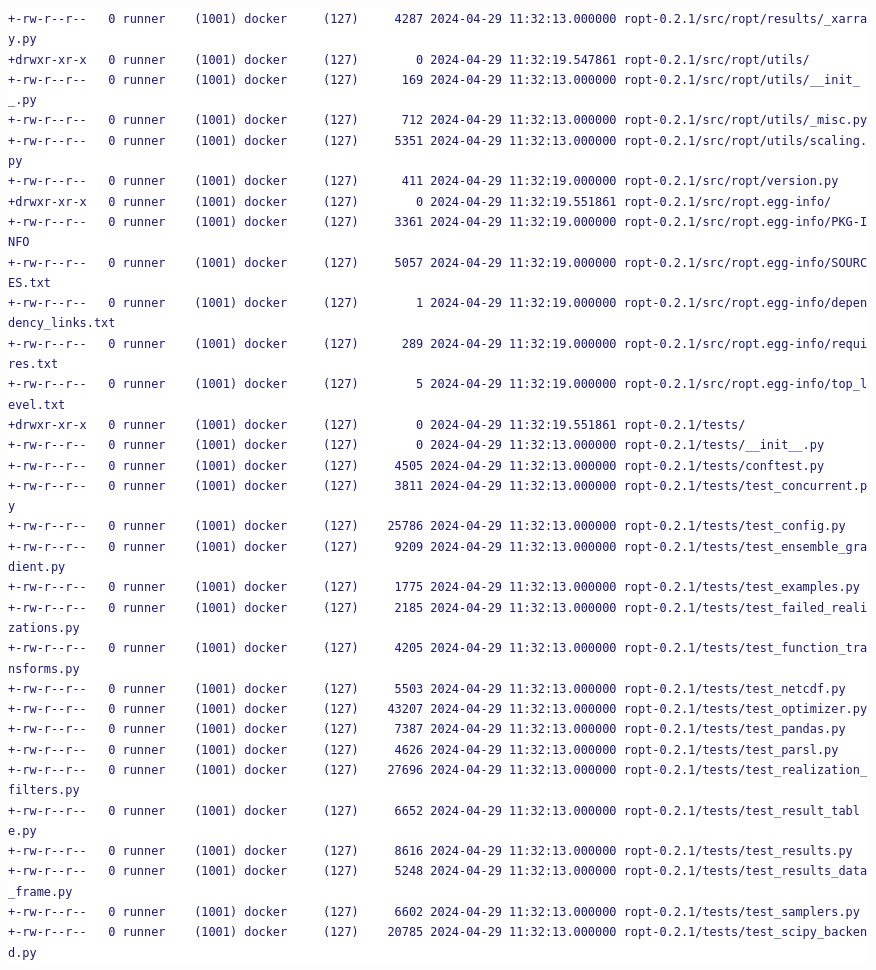 ```diff
+-rw-r--r--   0 runner    (1001) docker     (127)     4287 2024-04-29 11:32:13.000000 ropt-0.2.1/src/ropt/results/_xarray.py
+drwxr-xr-x   0 runner    (1001) docker     (127)        0 2024-04-29 11:32:19.547861 ropt-0.2.1/src/ropt/utils/
+-rw-r--r--   0 runner    (1001) docker     (127)      169 2024-04-29 11:32:13.000000 ropt-0.2.1/src/ropt/utils/__init__.py
+-rw-r--r--   0 runner    (1001) docker     (127)      712 2024-04-29 11:32:13.000000 ropt-0.2.1/src/ropt/utils/_misc.py
+-rw-r--r--   0 runner    (1001) docker     (127)     5351 2024-04-29 11:32:13.000000 ropt-0.2.1/src/ropt/utils/scaling.py
+-rw-r--r--   0 runner    (1001) docker     (127)      411 2024-04-29 11:32:19.000000 ropt-0.2.1/src/ropt/version.py
+drwxr-xr-x   0 runner    (1001) docker     (127)        0 2024-04-29 11:32:19.551861 ropt-0.2.1/src/ropt.egg-info/
+-rw-r--r--   0 runner    (1001) docker     (127)     3361 2024-04-29 11:32:19.000000 ropt-0.2.1/src/ropt.egg-info/PKG-INFO
+-rw-r--r--   0 runner    (1001) docker     (127)     5057 2024-04-29 11:32:19.000000 ropt-0.2.1/src/ropt.egg-info/SOURCES.txt
+-rw-r--r--   0 runner    (1001) docker     (127)        1 2024-04-29 11:32:19.000000 ropt-0.2.1/src/ropt.egg-info/dependency_links.txt
+-rw-r--r--   0 runner    (1001) docker     (127)      289 2024-04-29 11:32:19.000000 ropt-0.2.1/src/ropt.egg-info/requires.txt
+-rw-r--r--   0 runner    (1001) docker     (127)        5 2024-04-29 11:32:19.000000 ropt-0.2.1/src/ropt.egg-info/top_level.txt
+drwxr-xr-x   0 runner    (1001) docker     (127)        0 2024-04-29 11:32:19.551861 ropt-0.2.1/tests/
+-rw-r--r--   0 runner    (1001) docker     (127)        0 2024-04-29 11:32:13.000000 ropt-0.2.1/tests/__init__.py
+-rw-r--r--   0 runner    (1001) docker     (127)     4505 2024-04-29 11:32:13.000000 ropt-0.2.1/tests/conftest.py
+-rw-r--r--   0 runner    (1001) docker     (127)     3811 2024-04-29 11:32:13.000000 ropt-0.2.1/tests/test_concurrent.py
+-rw-r--r--   0 runner    (1001) docker     (127)    25786 2024-04-29 11:32:13.000000 ropt-0.2.1/tests/test_config.py
+-rw-r--r--   0 runner    (1001) docker     (127)     9209 2024-04-29 11:32:13.000000 ropt-0.2.1/tests/test_ensemble_gradient.py
+-rw-r--r--   0 runner    (1001) docker     (127)     1775 2024-04-29 11:32:13.000000 ropt-0.2.1/tests/test_examples.py
+-rw-r--r--   0 runner    (1001) docker     (127)     2185 2024-04-29 11:32:13.000000 ropt-0.2.1/tests/test_failed_realizations.py
+-rw-r--r--   0 runner    (1001) docker     (127)     4205 2024-04-29 11:32:13.000000 ropt-0.2.1/tests/test_function_transforms.py
+-rw-r--r--   0 runner    (1001) docker     (127)     5503 2024-04-29 11:32:13.000000 ropt-0.2.1/tests/test_netcdf.py
+-rw-r--r--   0 runner    (1001) docker     (127)    43207 2024-04-29 11:32:13.000000 ropt-0.2.1/tests/test_optimizer.py
+-rw-r--r--   0 runner    (1001) docker     (127)     7387 2024-04-29 11:32:13.000000 ropt-0.2.1/tests/test_pandas.py
+-rw-r--r--   0 runner    (1001) docker     (127)     4626 2024-04-29 11:32:13.000000 ropt-0.2.1/tests/test_parsl.py
+-rw-r--r--   0 runner    (1001) docker     (127)    27696 2024-04-29 11:32:13.000000 ropt-0.2.1/tests/test_realization_filters.py
+-rw-r--r--   0 runner    (1001) docker     (127)     6652 2024-04-29 11:32:13.000000 ropt-0.2.1/tests/test_result_table.py
+-rw-r--r--   0 runner    (1001) docker     (127)     8616 2024-04-29 11:32:13.000000 ropt-0.2.1/tests/test_results.py
+-rw-r--r--   0 runner    (1001) docker     (127)     5248 2024-04-29 11:32:13.000000 ropt-0.2.1/tests/test_results_data_frame.py
+-rw-r--r--   0 runner    (1001) docker     (127)     6602 2024-04-29 11:32:13.000000 ropt-0.2.1/tests/test_samplers.py
+-rw-r--r--   0 runner    (1001) docker     (127)    20785 2024-04-29 11:32:13.000000 ropt-0.2.1/tests/test_scipy_backend.py
```